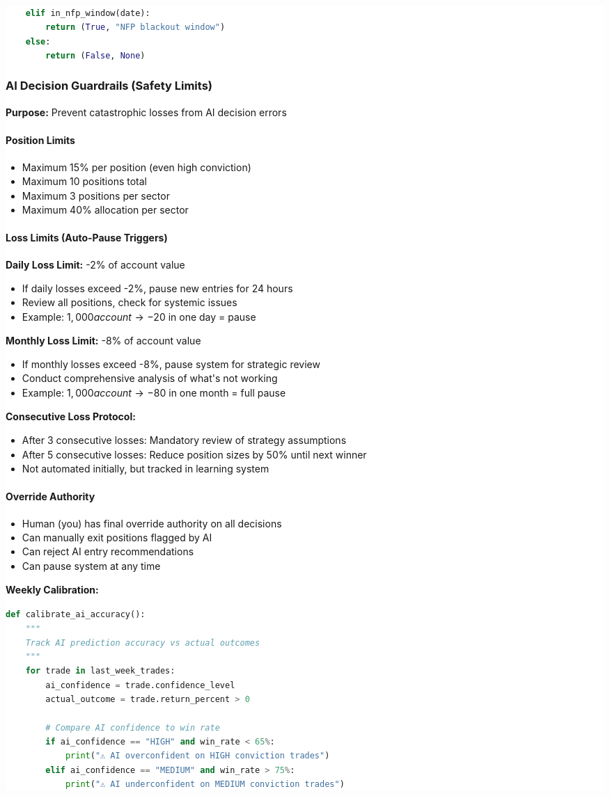 ```python
    elif in_nfp_window(date):
        return (True, "NFP blackout window")
    else:
        return (False, None)
```

### AI Decision Guardrails (Safety Limits)

**Purpose:** Prevent catastrophic losses from AI decision errors

#### **Position Limits**
- Maximum 15% per position (even high conviction)
- Maximum 10 positions total
- Maximum 3 positions per sector
- Maximum 40% allocation per sector

#### **Loss Limits (Auto-Pause Triggers)**

**Daily Loss Limit:** -2% of account value
- If daily losses exceed -2%, pause new entries for 24 hours
- Review all positions, check for systemic issues
- Example: $1,000 account → -$20 in one day = pause

**Monthly Loss Limit:** -8% of account value
- If monthly losses exceed -8%, pause system for strategic review
- Conduct comprehensive analysis of what's not working
- Example: $1,000 account → -$80 in one month = full pause

**Consecutive Loss Protocol:**
- After 3 consecutive losses: Mandatory review of strategy assumptions
- After 5 consecutive losses: Reduce position sizes by 50% until next winner
- Not automated initially, but tracked in learning system

#### **Override Authority**
- Human (you) has final override authority on all decisions
- Can manually exit positions flagged by AI
- Can reject AI entry recommendations
- Can pause system at any time

**Weekly Calibration:**
```python
def calibrate_ai_accuracy():
    """
    Track AI prediction accuracy vs actual outcomes
    """
    for trade in last_week_trades:
        ai_confidence = trade.confidence_level
        actual_outcome = trade.return_percent > 0

        # Compare AI confidence to win rate
        if ai_confidence == "HIGH" and win_rate < 65%:
            print("⚠️ AI overconfident on HIGH conviction trades")
        elif ai_confidence == "MEDIUM" and win_rate > 75%:
            print("⚠️ AI underconfident on MEDIUM conviction trades")
```

